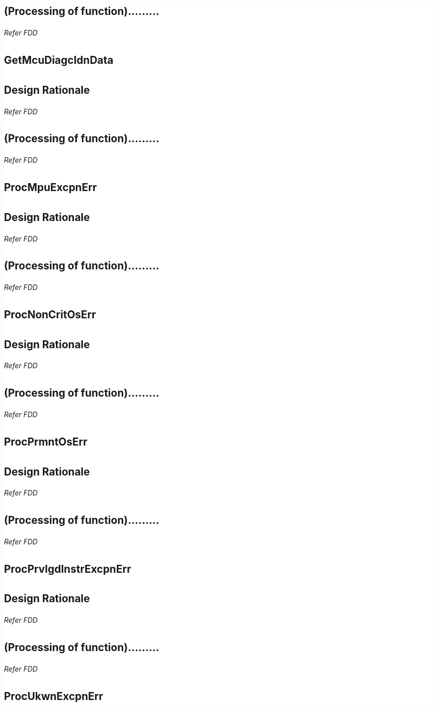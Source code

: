 ##  (Processing of function)………

*Refer FDD*

## GetMcuDiagcIdnData

## Design Rationale

*Refer FDD*

##  (Processing of function)………

*Refer FDD*

## ProcMpuExcpnErr

## Design Rationale

*Refer FDD*

##  (Processing of function)………

*Refer FDD*

## ProcNonCritOsErr

## Design Rationale

*Refer FDD*

##  (Processing of function)………

*Refer FDD*

## ProcPrmntOsErr

## Design Rationale

*Refer FDD*

##  (Processing of function)………

*Refer FDD*

## ProcPrvlgdInstrExcpnErr

## Design Rationale

*Refer FDD*

##  (Processing of function)………

*Refer FDD*

## ProcUkwnExcpnErr
